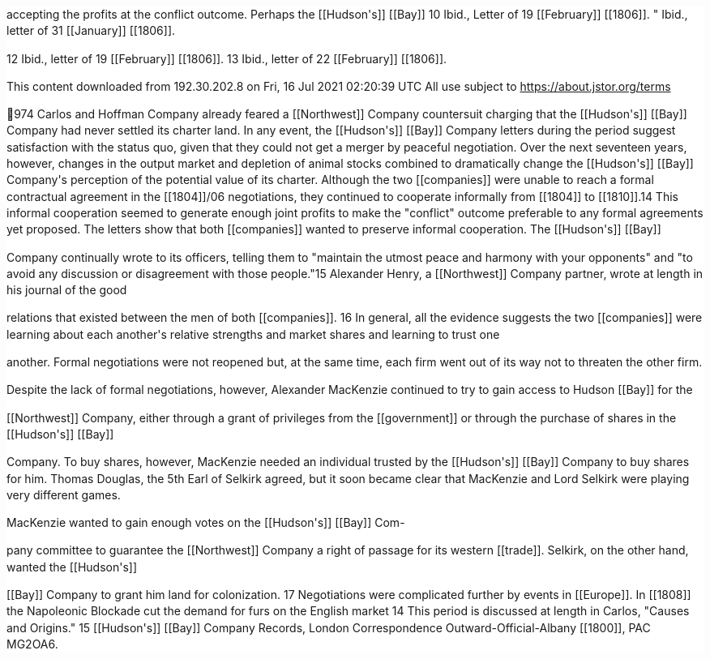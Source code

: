 accepting the profits at the conflict outcome. Perhaps the [[Hudson's]] [[Bay]]
10 Ibid., Letter of 19 [[February]] [[1806]].
" Ibid., letter of 31 [[January]] [[1806]].

12 Ibid., letter of 19 [[February]] [[1806]].
13 Ibid., letter of 22 [[February]] [[1806]].

This content downloaded from
192.30.202.8 on Fri, 16 Jul 2021 02:20:39 UTC
All use subject to https://about.jstor.org/terms

974 Carlos and Hoffman
Company already feared a [[Northwest]] Company countersuit charging
that the [[Hudson's]] [[Bay]] Company had never settled its charter land. In
any event, the [[Hudson's]] [[Bay]] Company letters during the period suggest
satisfaction with the status quo, given that they could not get a merger
by peaceful negotiation. Over the next seventeen years, however,
changes in the output market and depletion of animal stocks combined
to dramatically change the [[Hudson's]] [[Bay]] Company's perception of the
potential value of its charter.
Although the two [[companies]] were unable to reach a formal contractual agreement in the [[1804]]/06 negotiations, they continued to cooperate
informally from [[1804]] to [[1810]].14 This informal cooperation seemed to
generate enough joint profits to make the "conflict" outcome preferable
to any formal agreements yet proposed. The letters show that both
[[companies]] wanted to preserve informal cooperation. The [[Hudson's]] [[Bay]]

Company continually wrote to its officers, telling them to "maintain the
utmost peace and harmony with your opponents" and "to avoid any
discussion or disagreement with those people."15 Alexander Henry, a
[[Northwest]] Company partner, wrote at length in his journal of the good

relations that existed between the men of both [[companies]]. 16 In general,
all the evidence suggests the two [[companies]] were learning about each
another's relative strengths and market shares and learning to trust one

another. Formal negotiations were not reopened but, at the same time,
each firm went out of its way not to threaten the other firm.

Despite the lack of formal negotiations, however, Alexander
MacKenzie continued to try to gain access to Hudson [[Bay]] for the

[[Northwest]] Company, either through a grant of privileges from the
[[government]] or through the purchase of shares in the [[Hudson's]] [[Bay]]

Company. To buy shares, however, MacKenzie needed an individual
trusted by the [[Hudson's]] [[Bay]] Company to buy shares for him. Thomas
Douglas, the 5th Earl of Selkirk agreed, but it soon became clear that
MacKenzie and Lord Selkirk were playing very different games.

MacKenzie wanted to gain enough votes on the [[Hudson's]] [[Bay]] Com-

pany committee to guarantee the [[Northwest]] Company a right of passage
for its western [[trade]]. Selkirk, on the other hand, wanted the [[Hudson's]]

[[Bay]] Company to grant him land for colonization. 17
Negotiations were complicated further by events in [[Europe]]. In [[1808]]
the Napoleonic Blockade cut the demand for furs on the English market
14 This period is discussed at length in Carlos, "Causes and Origins."
15 [[Hudson's]] [[Bay]] Company Records, London Correspondence Outward-Official-Albany [[1800]],
PAC MG2OA6.
